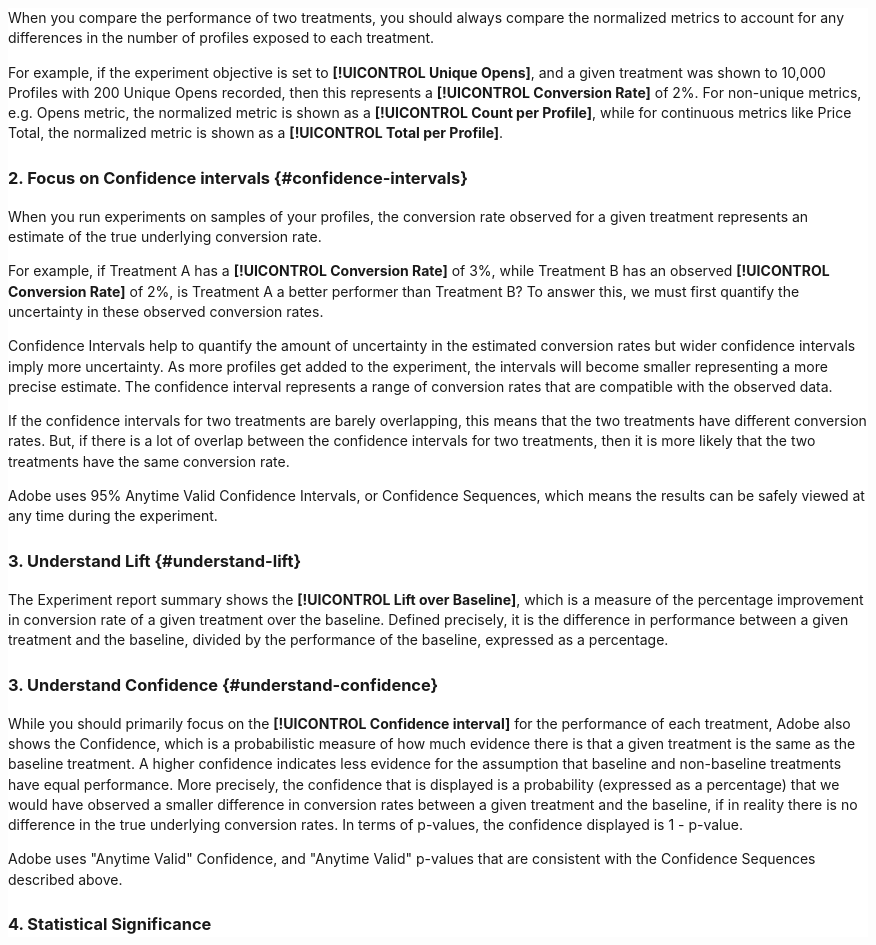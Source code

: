 When you compare the performance of two treatments, you should always compare the normalized metrics to account for any differences in the number of profiles exposed to each treatment. 
    
For example, if the experiment objective is set to **[!UICONTROL Unique Opens]**, and a given treatment was shown to 10,000 Profiles with 200 Unique Opens recorded, then this represents a **[!UICONTROL Conversion Rate]** of 2%. For non-unique metrics, e.g. Opens metric, the normalized metric is shown as a **[!UICONTROL Count per Profile]**, while for continuous metrics like Price Total, the normalized metric is shown as a **[!UICONTROL Total per Profile]**.

### 2. Focus on Confidence intervals {#confidence-intervals}

When you run experiments on samples of your profiles, the conversion rate observed for a given treatment represents an estimate of the true underlying conversion rate.
    
For example, if Treatment A has a **[!UICONTROL Conversion Rate]** of 3%, while Treatment B has an observed **[!UICONTROL Conversion Rate]** of 2%, is Treatment A a better performer than Treatment B? To answer this, we must first quantify the uncertainty in these observed conversion rates.

Confidence Intervals help to quantify the amount of uncertainty in the estimated conversion rates but wider confidence intervals imply more uncertainty. As more profiles get added to the experiment, the intervals will become smaller representing a more precise estimate. The confidence interval represents a range of conversion rates that are compatible with the observed data.

If the confidence intervals for two treatments are barely overlapping, this means that the two treatments have different conversion rates. But, if there is a lot of overlap between the confidence intervals for two treatments, then it is more likely that the two treatments have the same conversion rate.

Adobe uses 95% Anytime Valid Confidence Intervals, or Confidence Sequences, which means the results can be safely viewed at any time during the experiment.

### 3. Understand Lift {#understand-lift}

The Experiment report summary shows the **[!UICONTROL Lift over Baseline]**, which is a measure of the percentage improvement in conversion rate of a given treatment over the baseline. Defined precisely, it is the difference in performance between a given treatment and the baseline, divided by the performance of the baseline, expressed as a percentage.

### 3. Understand Confidence {#understand-confidence}

While you should primarily focus on the **[!UICONTROL Confidence interval]** for the performance of each treatment, Adobe also shows the Confidence, which is a probabilistic measure of how much evidence there is that a given treatment is the same as the baseline treatment. A higher confidence indicates less evidence for the assumption that baseline and non-baseline treatments have equal performance. More precisely, the confidence that is displayed is a probability (expressed as a percentage) that we would have observed a smaller difference in conversion rates between a given treatment and the baseline, if in reality there is no difference in the true underlying conversion rates. In terms of p-values, the confidence displayed is 1 - p-value.

Adobe uses "Anytime Valid" Confidence, and "Anytime Valid" p-values that are consistent with the Confidence Sequences described above.

### 4. Statistical Significance
